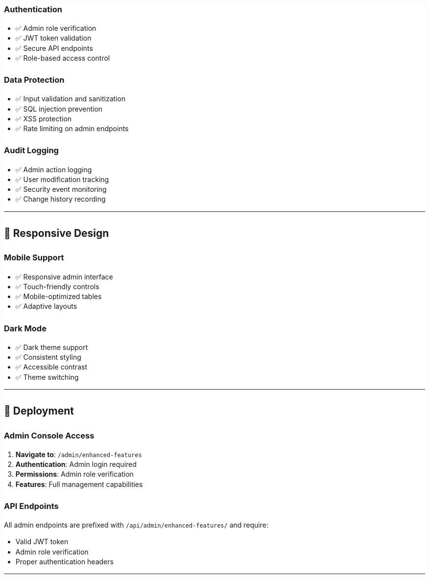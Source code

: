 ### **Authentication**
- ✅ Admin role verification
- ✅ JWT token validation
- ✅ Secure API endpoints
- ✅ Role-based access control

### **Data Protection**
- ✅ Input validation and sanitization
- ✅ SQL injection prevention
- ✅ XSS protection
- ✅ Rate limiting on admin endpoints

### **Audit Logging**
- ✅ Admin action logging
- ✅ User modification tracking
- ✅ Security event monitoring
- ✅ Change history recording

---

## 📱 **Responsive Design**

### **Mobile Support**
- ✅ Responsive admin interface
- ✅ Touch-friendly controls
- ✅ Mobile-optimized tables
- ✅ Adaptive layouts

### **Dark Mode**
- ✅ Dark theme support
- ✅ Consistent styling
- ✅ Accessible contrast
- ✅ Theme switching

---

## 🚀 **Deployment**

### **Admin Console Access**
1. **Navigate to**: `/admin/enhanced-features`
2. **Authentication**: Admin login required
3. **Permissions**: Admin role verification
4. **Features**: Full management capabilities

### **API Endpoints**
All admin endpoints are prefixed with `/api/admin/enhanced-features/` and require:
- Valid JWT token
- Admin role verification
- Proper authentication headers

---